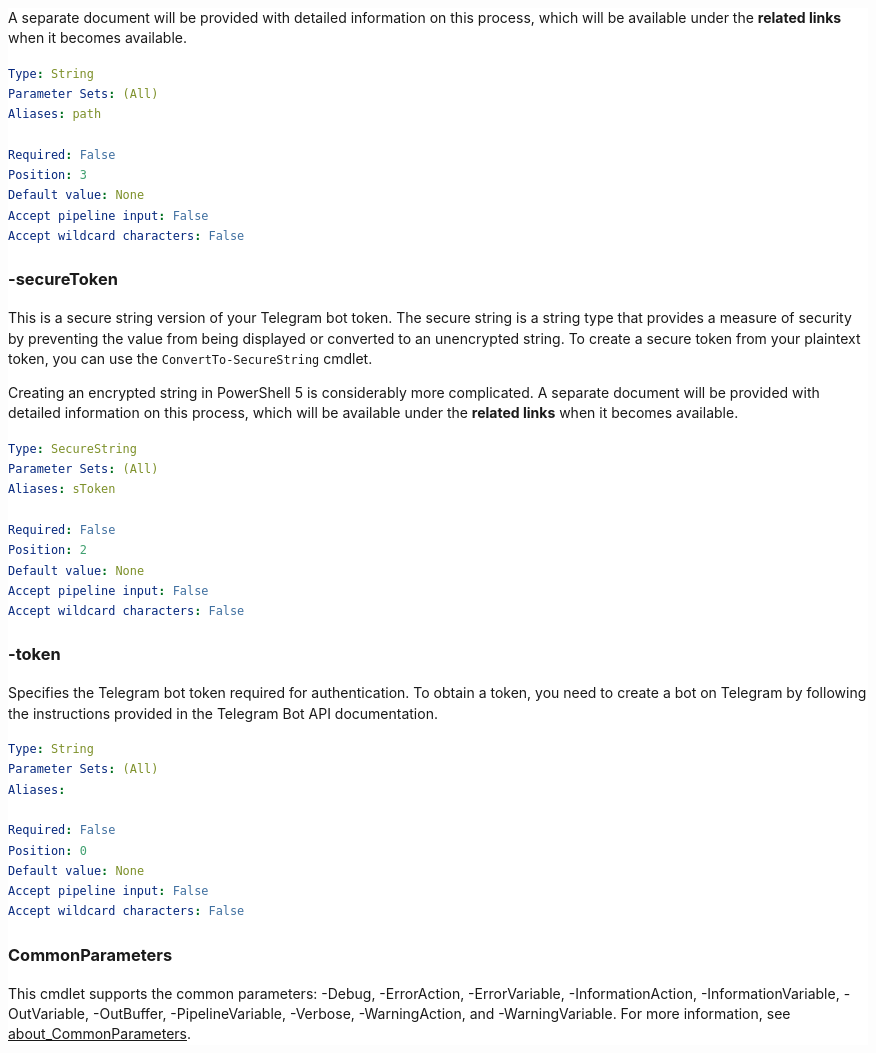 A separate document will be provided with detailed information on this process, which will be available under the **related links** when it becomes available.

```yaml
Type: String
Parameter Sets: (All)
Aliases: path

Required: False
Position: 3
Default value: None
Accept pipeline input: False
Accept wildcard characters: False
```

### -secureToken
This is a secure string version of your Telegram bot token. The secure string is a string type that provides a measure of security by preventing the value from being displayed or converted to an unencrypted string. To create a secure token from your plaintext token, you can use the `ConvertTo-SecureString` cmdlet. 

Creating an encrypted string in PowerShell 5 is considerably more complicated. A separate document will be provided with detailed information on this process, which will be available under the **related links** when it becomes available.

```yaml
Type: SecureString
Parameter Sets: (All)
Aliases: sToken

Required: False
Position: 2
Default value: None
Accept pipeline input: False
Accept wildcard characters: False
```

### -token
Specifies the Telegram bot token required for authentication. To obtain a token, you need to create a bot on Telegram by following the instructions provided in the Telegram Bot API documentation.

```yaml
Type: String
Parameter Sets: (All)
Aliases:

Required: False
Position: 0
Default value: None
Accept pipeline input: False
Accept wildcard characters: False
```

### CommonParameters
This cmdlet supports the common parameters: -Debug, -ErrorAction, -ErrorVariable, -InformationAction, -InformationVariable, -OutVariable, -OutBuffer, -PipelineVariable, -Verbose, -WarningAction, and -WarningVariable. For more information, see [about_CommonParameters](http://go.microsoft.com/fwlink/?LinkID=113216).
